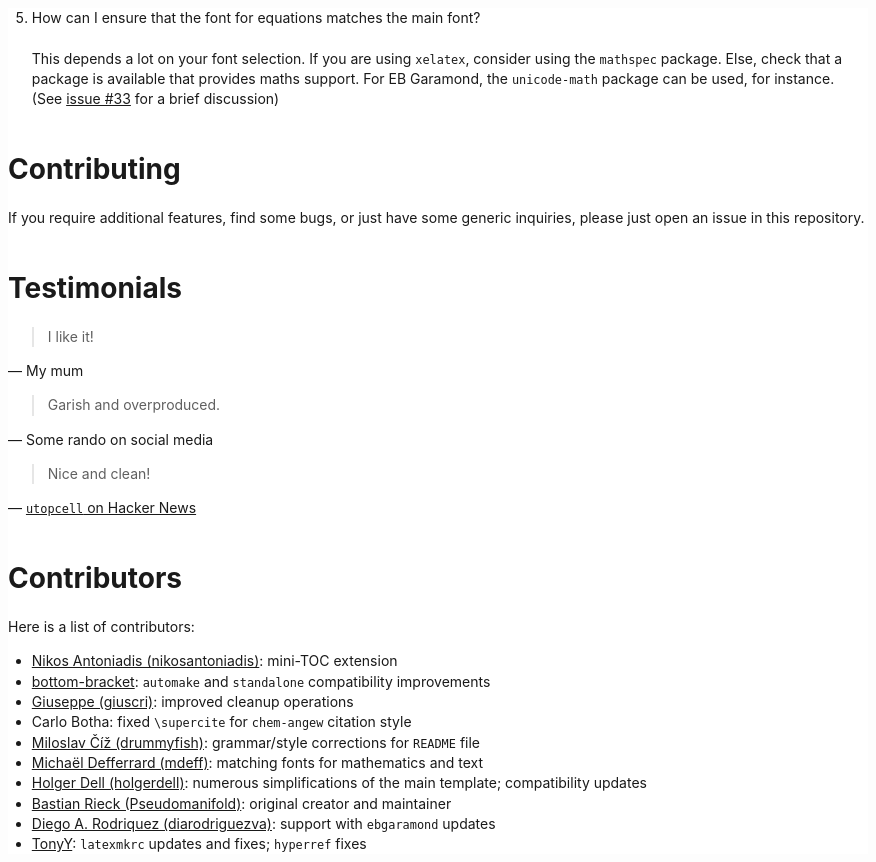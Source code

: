 5. How can I ensure that the font for equations matches the main font?\
   \
   This depends a lot on your font selection. If you are using
   `xelatex`, consider using the `mathspec` package. Else, check that
   a package is available that provides maths support. For EB Garamond,
   the `unicode-math` package can be used, for instance. (See [issue
   #33](https://github.com/Pseudomanifold/latex-mimosis/issues/33) for
   a brief discussion)

# Contributing

If you require additional features, find some bugs, or just have some
generic inquiries, please just open an issue in this repository.

# Testimonials

> I like it!

&mdash; My mum

> Garish and overproduced.

&mdash; Some rando on social media

> Nice and clean!

&mdash; [`utopcell` on Hacker News](https://news.ycombinator.com/item?id=16414851)

# Contributors

Here is a list of contributors:

- [Nikos Antoniadis (nikosantoniadis)](https://github.com/nikosantoniadis): mini-TOC extension
- [bottom-bracket](https://github.com/bottom-bracket): `automake` and `standalone` compatibility improvements
- [Giuseppe (giuscri)](https://github.com/giuscri): improved cleanup operations
- Carlo Botha: fixed `\supercite` for `chem-angew` citation style
- [Miloslav Číž (drummyfish)](https://github.com/drummyfish): grammar/style corrections for `README` file
- [Michaël Defferrard (mdeff)](https://github.com/mdeff): matching fonts for mathematics and text
- [Holger Dell (holgerdell)](https://github.com/holgerdell): numerous simplifications of the main template; compatibility updates
- [Bastian Rieck (Pseudomanifold)](https://github.com/Pseudomanifold): original creator and maintainer
- [Diego A. Rodriquez (diarodriguezva)](https://github.com/diarodriguezv): support with `ebgaramond` updates
- [TonyY](https://github.com/toooonyy): `latexmkrc` updates and fixes; `hyperref` fixes
